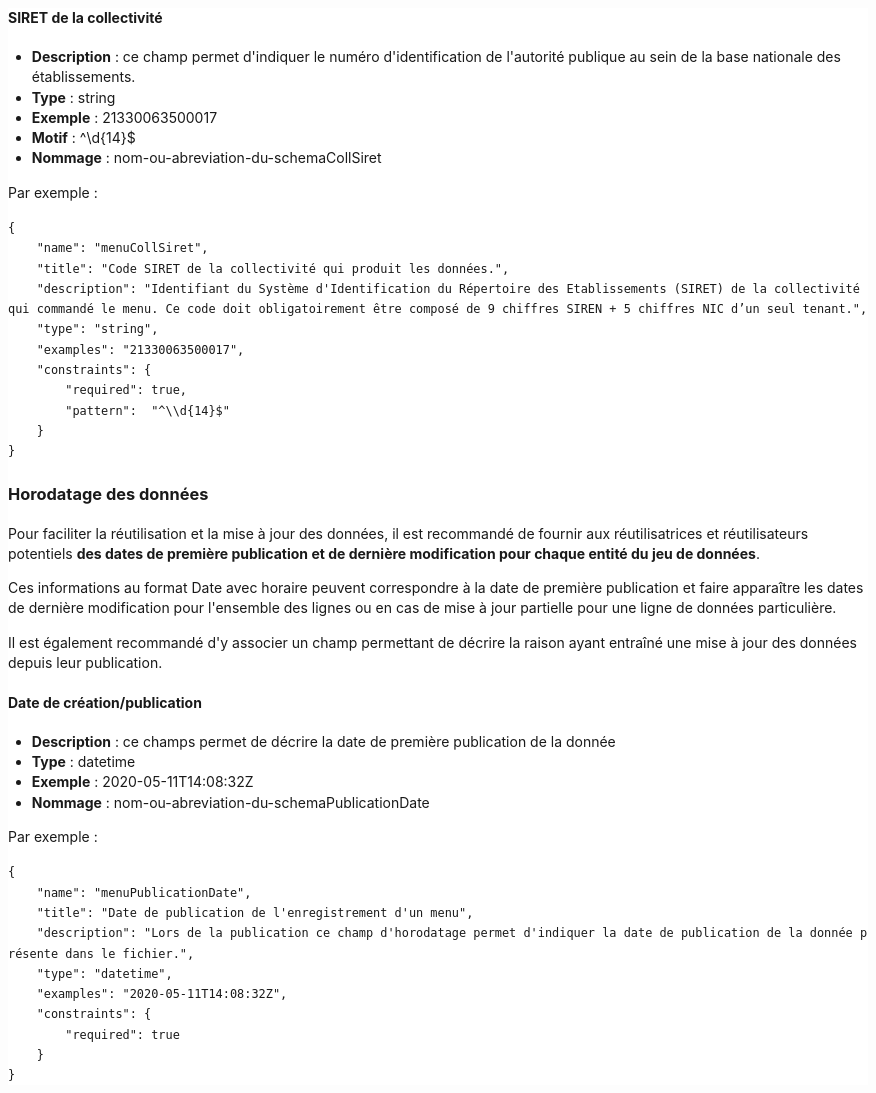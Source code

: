 #### **SIRET de la collectivité**

* **Description** : ce champ permet d'indiquer le numéro d'identification de l'autorité publique au sein de la base nationale des établissements.
* **Type** : string
* **Exemple** : 21330063500017
* **Motif** : ^\d{14}$
* **Nommage** : nom-ou-abreviation-du-schemaCollSiret

Par exemple :

```
{
    "name": "menuCollSiret",
    "title": "Code SIRET de la collectivité qui produit les données.",
    "description": "Identifiant du Système d'Identification du Répertoire des Etablissements (SIRET) de la collectivité qui commandé le menu. Ce code doit obligatoirement être composé de 9 chiffres SIREN + 5 chiffres NIC d’un seul tenant.",
    "type": "string",
    "examples": "21330063500017",
    "constraints": {
        "required": true,
        "pattern":	"^\\d{14}$"
    }
}
```

### **Horodatage des données**

Pour faciliter la réutilisation et la mise à jour des données, il est recommandé de fournir aux réutilisatrices et réutilisateurs potentiels **des dates de première publication et de dernière modification pour chaque entité du jeu de données**.

Ces informations au format Date avec horaire peuvent correspondre à la date de première publication et faire apparaître les dates de dernière modification pour l'ensemble des lignes ou en cas de mise à jour partielle pour une ligne de données particulière.

Il est également recommandé d'y associer un champ permettant de décrire la raison ayant entraîné une mise à jour des données depuis leur publication.

#### **Date de création/publication**

* **Description** : ce champs permet de décrire la date de première publication de la donnée
* **Type** : datetime
* **Exemple** : 2020-05-11T14:08:32Z
* **Nommage** : nom-ou-abreviation-du-schemaPublicationDate

Par exemple :

```
{
    "name": "menuPublicationDate",
    "title": "Date de publication de l'enregistrement d'un menu",
    "description": "Lors de la publication ce champ d'horodatage permet d'indiquer la date de publication de la donnée présente dans le fichier.",
    "type": "datetime",
    "examples": "2020-05-11T14:08:32Z",
    "constraints": {
        "required": true
    }
}
```
